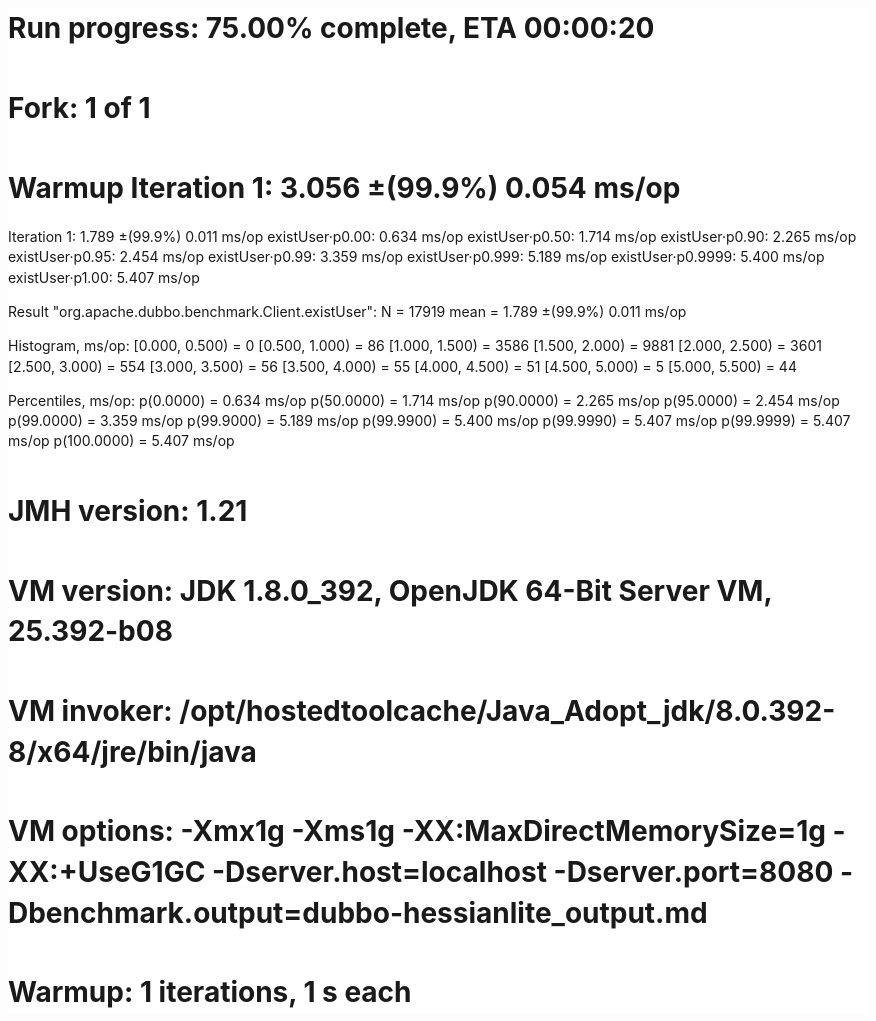 # Run progress: 75.00% complete, ETA 00:00:20
# Fork: 1 of 1
# Warmup Iteration   1: 3.056 ±(99.9%) 0.054 ms/op
Iteration   1: 1.789 ±(99.9%) 0.011 ms/op
                 existUser·p0.00:   0.634 ms/op
                 existUser·p0.50:   1.714 ms/op
                 existUser·p0.90:   2.265 ms/op
                 existUser·p0.95:   2.454 ms/op
                 existUser·p0.99:   3.359 ms/op
                 existUser·p0.999:  5.189 ms/op
                 existUser·p0.9999: 5.400 ms/op
                 existUser·p1.00:   5.407 ms/op



Result "org.apache.dubbo.benchmark.Client.existUser":
  N = 17919
  mean =      1.789 ±(99.9%) 0.011 ms/op

  Histogram, ms/op:
    [0.000, 0.500) = 0 
    [0.500, 1.000) = 86 
    [1.000, 1.500) = 3586 
    [1.500, 2.000) = 9881 
    [2.000, 2.500) = 3601 
    [2.500, 3.000) = 554 
    [3.000, 3.500) = 56 
    [3.500, 4.000) = 55 
    [4.000, 4.500) = 51 
    [4.500, 5.000) = 5 
    [5.000, 5.500) = 44 

  Percentiles, ms/op:
      p(0.0000) =      0.634 ms/op
     p(50.0000) =      1.714 ms/op
     p(90.0000) =      2.265 ms/op
     p(95.0000) =      2.454 ms/op
     p(99.0000) =      3.359 ms/op
     p(99.9000) =      5.189 ms/op
     p(99.9900) =      5.400 ms/op
     p(99.9990) =      5.407 ms/op
     p(99.9999) =      5.407 ms/op
    p(100.0000) =      5.407 ms/op


# JMH version: 1.21
# VM version: JDK 1.8.0_392, OpenJDK 64-Bit Server VM, 25.392-b08
# VM invoker: /opt/hostedtoolcache/Java_Adopt_jdk/8.0.392-8/x64/jre/bin/java
# VM options: -Xmx1g -Xms1g -XX:MaxDirectMemorySize=1g -XX:+UseG1GC -Dserver.host=localhost -Dserver.port=8080 -Dbenchmark.output=dubbo-hessianlite_output.md
# Warmup: 1 iterations, 1 s each